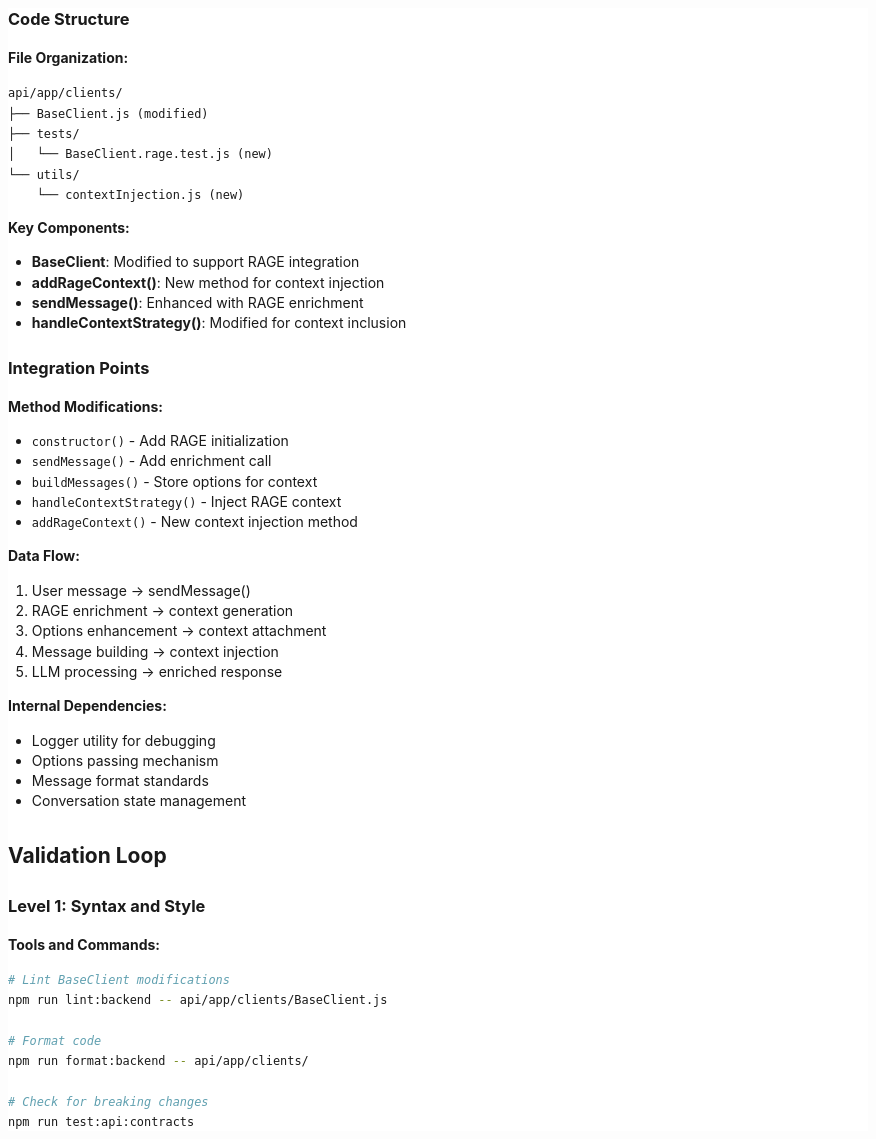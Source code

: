 ### Code Structure

**File Organization:**
```
api/app/clients/
├── BaseClient.js (modified)
├── tests/
│   └── BaseClient.rage.test.js (new)
└── utils/
    └── contextInjection.js (new)
```

**Key Components:**
- **BaseClient**: Modified to support RAGE integration
- **addRageContext()**: New method for context injection
- **sendMessage()**: Enhanced with RAGE enrichment
- **handleContextStrategy()**: Modified for context inclusion

### Integration Points

**Method Modifications:**
- `constructor()` - Add RAGE initialization
- `sendMessage()` - Add enrichment call
- `buildMessages()` - Store options for context
- `handleContextStrategy()` - Inject RAGE context
- `addRageContext()` - New context injection method

**Data Flow:**
1. User message → sendMessage()
2. RAGE enrichment → context generation
3. Options enhancement → context attachment
4. Message building → context injection
5. LLM processing → enriched response

**Internal Dependencies:**
- Logger utility for debugging
- Options passing mechanism
- Message format standards
- Conversation state management

## Validation Loop

### Level 1: Syntax and Style
**Tools and Commands:**
```bash
# Lint BaseClient modifications
npm run lint:backend -- api/app/clients/BaseClient.js

# Format code
npm run format:backend -- api/app/clients/

# Check for breaking changes
npm run test:api:contracts
```
